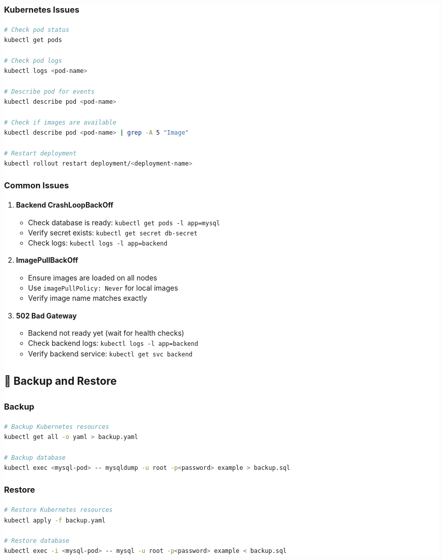 ### Kubernetes Issues

```bash
# Check pod status
kubectl get pods

# Check pod logs
kubectl logs <pod-name>

# Describe pod for events
kubectl describe pod <pod-name>

# Check if images are available
kubectl describe pod <pod-name> | grep -A 5 "Image"

# Restart deployment
kubectl rollout restart deployment/<deployment-name>
```

### Common Issues

1. **Backend CrashLoopBackOff**
   - Check database is ready: `kubectl get pods -l app=mysql`
   - Verify secret exists: `kubectl get secret db-secret`
   - Check logs: `kubectl logs -l app=backend`

2. **ImagePullBackOff**
   - Ensure images are loaded on all nodes
   - Use `imagePullPolicy: Never` for local images
   - Verify image name matches exactly

3. **502 Bad Gateway**
   - Backend not ready yet (wait for health checks)
   - Check backend logs: `kubectl logs -l app=backend`
   - Verify backend service: `kubectl get svc backend`

## 🔄 Backup and Restore

### Backup

```bash
# Backup Kubernetes resources
kubectl get all -o yaml > backup.yaml

# Backup database
kubectl exec <mysql-pod> -- mysqldump -u root -p<password> example > backup.sql
```

### Restore

```bash
# Restore Kubernetes resources
kubectl apply -f backup.yaml

# Restore database
kubectl exec -i <mysql-pod> -- mysql -u root -p<password> example < backup.sql
```
